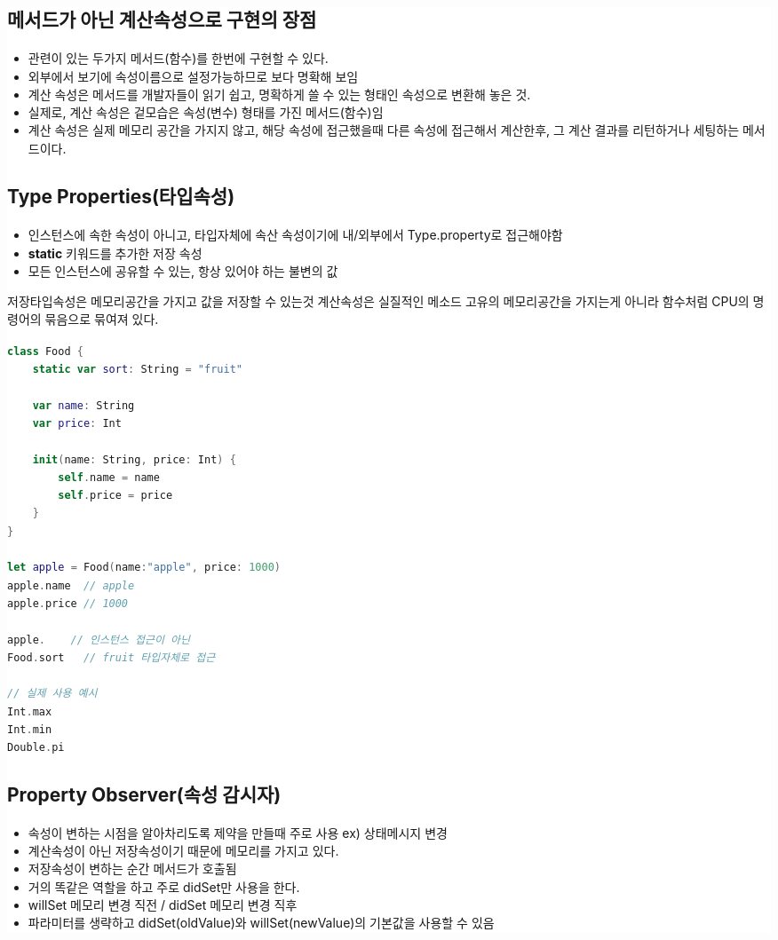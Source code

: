 ## 메서드가 아닌 계산속성으로 구현의 장점
- 관련이 있는 두가지 메서드(함수)를 한번에 구현할 수 있다.
- 외부에서 보기에 속성이름으로 설정가능하므로 보다 명확해 보임
- 계산 속성은 메서드를 개발자들이 읽기 쉽고, 명확하게 쓸 수 있는 형태인 속성으로 변환해 놓은 것.
- 실제로, 계산 속성은 겉모습은 속성(변수) 형태를 가진 메서드(함수)임
- 계산 속성은 실제 메모리 공간을 가지지 않고, 해당 속성에 접근했을때 다른 속성에 접근해서 계산한후, 그 계산 결과를 리턴하거나 세팅하는 메서드이다.


## Type Properties(타입속성)
- 인스턴스에 속한 속성이 아니고, 타입자체에 속산 속성이기에 내/외부에서 Type.property로 접근해야함
- **static** 키워드를 추가한 저장 속성
- 모든 인스턴스에 공유할 수 있는, 항상 있어야 하는 불변의 값

저장타입속성은 메모리공간을 가지고 값을 저장할 수 있는것
계산속성은 실질적인 메소드 고유의 메모리공간을 가지는게 아니라 함수처럼 CPU의 명령어의 묶음으로 묶여져 있다.


```swift
class Food {
    static var sort: String = "fruit"
    
    var name: String
    var price: Int
    
    init(name: String, price: Int) {
        self.name = name
        self.price = price
    }
}

let apple = Food(name:"apple", price: 1000)
apple.name  // apple
apple.price // 1000

apple.    // 인스턴스 접근이 아닌
Food.sort   // fruit 타입자체로 접근

// 실제 사용 예시
Int.max
Int.min
Double.pi
```

## Property Observer(속성 감시자) 
- 속성이 변하는 시점을 알아차리도록 제약을 만들때 주로 사용 ex) 상태메시지 변경
- 계산속성이 아닌 저장속성이기 때문에 메모리를 가지고 있다.
- 저장속성이 변하는 순간 메서드가 호출됨
- 거의 똑같은 역할을 하고 주로 didSet만 사용을 한다.
- willSet 메모리 변경 직전 / didSet 메모리 변경 직후
- 파라미터를 생략하고 didSet(oldValue)와 willSet(newValue)의 기본값을 사용할 수 있음
